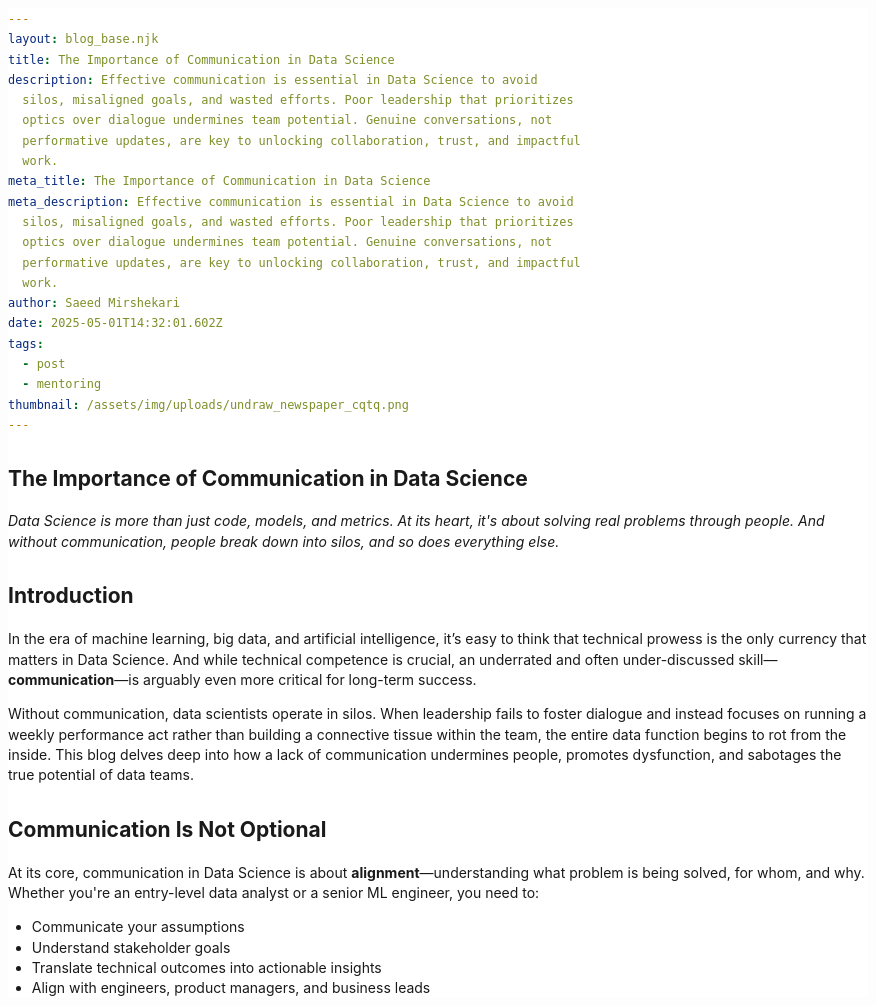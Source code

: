 ```yaml
---
layout: blog_base.njk
title: The Importance of Communication in Data Science
description: Effective communication is essential in Data Science to avoid
  silos, misaligned goals, and wasted efforts. Poor leadership that prioritizes
  optics over dialogue undermines team potential. Genuine conversations, not
  performative updates, are key to unlocking collaboration, trust, and impactful
  work.
meta_title: The Importance of Communication in Data Science
meta_description: Effective communication is essential in Data Science to avoid
  silos, misaligned goals, and wasted efforts. Poor leadership that prioritizes
  optics over dialogue undermines team potential. Genuine conversations, not
  performative updates, are key to unlocking collaboration, trust, and impactful
  work.
author: Saeed Mirshekari
date: 2025-05-01T14:32:01.602Z
tags:
  - post
  - mentoring
thumbnail: /assets/img/uploads/undraw_newspaper_cqtq.png
---
```



## The Importance of Communication in Data Science

*Data Science is more than just code, models, and metrics. At its heart, it's about solving real problems through people. And without communication, people break down into silos, and so does everything else.*

## Introduction

In the era of machine learning, big data, and artificial intelligence, it’s easy to think that technical prowess is the only currency that matters in Data Science. And while technical competence is crucial, an underrated and often under-discussed skill—**communication**—is arguably even more critical for long-term success. 

Without communication, data scientists operate in silos. When leadership fails to foster dialogue and instead focuses on running a weekly performance act rather than building a connective tissue within the team, the entire data function begins to rot from the inside. This blog delves deep into how a lack of communication undermines people, promotes dysfunction, and sabotages the true potential of data teams.

## Communication Is Not Optional

At its core, communication in Data Science is about **alignment**—understanding what problem is being solved, for whom, and why. Whether you're an entry-level data analyst or a senior ML engineer, you need to:

- Communicate your assumptions
- Understand stakeholder goals
- Translate technical outcomes into actionable insights
- Align with engineers, product managers, and business leads
